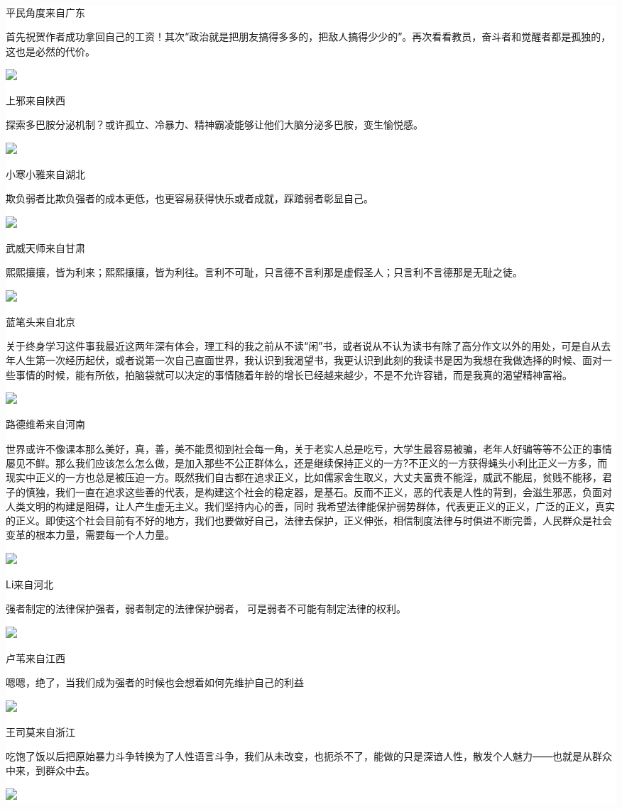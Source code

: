 平民角度来自广东

首先祝贺作者成功拿回自己的工资！其次“政治就是把朋友搞得多多的，把敌人搞得少少的”。再次看看教员，奋斗者和觉醒者都是孤独的，这也是必然的代价。

![](http://wx.qlogo.cn/mmopen/KHvxKg8z8EjAWZA3ZtibA2rXDHTZLVnR3j5k3QtMPSDLGgrgJR1IkRB31Y41ibLn2SmXq2ictrgR59I3YmhSN0aKh0MrCKmkgP8hQHnkWZCwvd7ecCRCJwPHVTOBGdv2Ts9/64)

上邪来自陕西

探索多巴胺分泌机制？或许孤立、冷暴力、精神霸凌能够让他们大脑分泌多巴胺，变生愉悦感。

![](http://wx.qlogo.cn/mmopen/ajNVdqHZLLA5x2DxJxe0Wqic7uevUo7FUmfFFYPhC4okWgxL1ofPyBictpibzrHKG3CrtnxZ7Su9jicfwTaPqfPPEwObGdjSfHib6libgdldsGkGXiaRiaTBNK0Jpfyhl2kK4Yq2/64)

小寒小雅来自湖北

欺负弱者比欺负强者的成本更低，也更容易获得快乐或者成就，踩踏弱者彰显自己。

![](http://wx.qlogo.cn/mmopen/PiajxSqBRaEIdw5wibVc3S7ACB1Q9PLr6URJibwpIUctnEkRyiaznaJmib4IQicoaiayvxwnCAZ9PojXU1PIUg3ZFLAJwpPpNiclQClJVRYBMVrgSFBhn937XHroeFXvUicfIicq1S/64)

武威天师来自甘肃

熙熙攘攘，皆为利来；熙熙攘攘，皆为利往。言利不可耻，只言德不言利那是虚假圣人；只言利不言德那是无耻之徒。

![](http://wx.qlogo.cn/mmopen/PiajxSqBRaEK7vwXpatib2lPMtWLSvgYRrISf6LiakTtS2lLkXWRDY2vNSicUkzKq9ic3TThCuG1xadSqwPMA9ttwunHIVWSDh7e9APBOSMXgdMibb3uvtRIiaOLUfSvEylpibFP/64)

蓝笔头来自北京

关于终身学习这件事我最近这两年深有体会，理工科的我之前从不读“闲”书，或者说从不认为读书有除了高分作文以外的用处，可是自从去年人生第一次经历起伏，或者说第一次自己直面世界，我认识到我渴望书，我更认识到此刻的我读书是因为我想在我做选择的时候、面对一些事情的时候，能有所依，拍脑袋就可以决定的事情随着年龄的增长已经越来越少，不是不允许容错，而是我真的渴望精神富裕。

![](http://wx.qlogo.cn/mmopen/PiajxSqBRaELPG8yCo0u1LyiaZ2kTicLnRsF3ZN7aicsrhEXITicfKoDRTmzUicicKwV1uyfmMcjAe28gkR8iaLNHysyiaAnbpGN7ZYEfk9e23eOCPHYibsbcV4ECh0tMhRZtZQ3rl/64)

路德维希来自河南

世界或许不像课本那么美好，真，善，美不能贯彻到社会每一角，关于老实人总是吃亏，大学生最容易被骗，老年人好骗等等不公正的事情屡见不鲜。那么我们应该怎么怎么做，是加入那些不公正群体么，还是继续保持正义的一方?不正义的一方获得蝇头小利比正义一方多，而现实中正义的一方也总是被压迫一方。既然我们自古都在追求正义，比如儒家舍生取义，大丈夫富贵不能淫，威武不能屈，贫贱不能移，君子的慎独，我们一直在追求这些善的代表，是构建这个社会的稳定器，是基石。反而不正义，恶的代表是人性的背到，会滋生邪恶，负面对人类文明的构建是阻碍，让人产生虚无主义。我们坚持内心的善，同时
我希望法律能保护弱势群体，代表更正义的正义，广泛的正义，真实的正义。即使这个社会目前有不好的地方，我们也要做好自己，法律去保护，正义伸张，相信制度法律与时俱进不断完善，人民群众是社会变革的根本力量，需要每一个人力量。

![](http://wx.qlogo.cn/mmopen/k0Ue4mIpaV8OukncMbTLfNcw0wVqsZn61jJ4lWAIWcGqegBL4gmsibtTGicOAHxCJHwKDhhGhia6HtkWQwOoZleVXTe99aXDxR5/64)

Li来自河北

强者制定的法律保护强者，弱者制定的法律保护弱者， 可是弱者不可能有制定法律的权利。

![](http://wx.qlogo.cn/mmopen/n6tINRGwUZVmPKMcEaT2DtqY717KwYqMXC8oDtLyoiarYVLQKbmxlneQsVEDvZyIS35Vbia2ZzJuJypMxEgvF8GyRA5YkTsPLLqqicQIbChaZkAcRQ1hfNA5cztTHAKKmiag/64)

卢苇来自江西

嗯嗯，绝了，当我们成为强者的时候也会想着如何先维护自己的利益

![](http://wx.qlogo.cn/mmopen/k0Ue4mIpaVib7CXP6UKJicKNvYn8LdHicRW8FLAYic22lBV8hPDf8kUbrIAGyrZjB69wKHsrGv3nxaB2mlfM62DPICny3xW1zT6gK8VCTz0Noicppw45nQZQqdvibPOEYQjYdH/64)

王司莫来自浙江

吃饱了饭以后把原始暴力斗争转换为了人性语言斗争，我们从未改变，也扼杀不了，能做的只是深谙人性，散发个人魅力——也就是从群众中来，到群众中去。

![](http://wx.qlogo.cn/mmopen/KHvxKg8z8EhtbVo04Mia9vD5yIGP9MMGM0HvSpHbQkKIbOaia2jyXQa2iaqWUL3pX0TztmLytCR6p01bMKfpAHaKiaXCIBUKsFjY/64)
